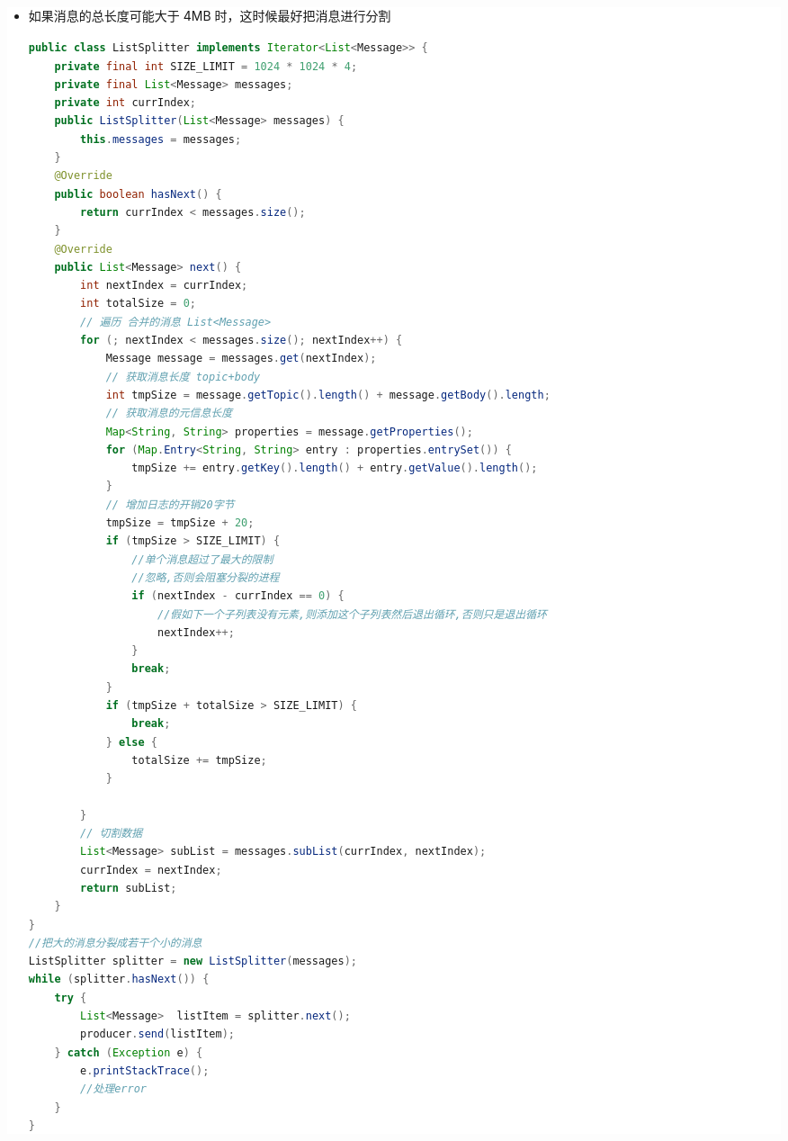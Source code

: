 - 如果消息的总长度可能大于 4MB 时，这时候最好把消息进行分割

  ```java
  public class ListSplitter implements Iterator<List<Message>> {
      private final int SIZE_LIMIT = 1024 * 1024 * 4;
      private final List<Message> messages;
      private int currIndex;
      public ListSplitter(List<Message> messages) {
          this.messages = messages;
      }
      @Override
      public boolean hasNext() {
          return currIndex < messages.size();
      }
      @Override
      public List<Message> next() {
          int nextIndex = currIndex;
          int totalSize = 0;
          // 遍历 合并的消息 List<Message>
          for (; nextIndex < messages.size(); nextIndex++) {
              Message message = messages.get(nextIndex);
              // 获取消息长度 topic+body
              int tmpSize = message.getTopic().length() + message.getBody().length;
              // 获取消息的元信息长度
              Map<String, String> properties = message.getProperties();
              for (Map.Entry<String, String> entry : properties.entrySet()) {
                  tmpSize += entry.getKey().length() + entry.getValue().length();
              }
              // 增加日志的开销20字节
              tmpSize = tmpSize + 20;
              if (tmpSize > SIZE_LIMIT) {
                  //单个消息超过了最大的限制
                  //忽略,否则会阻塞分裂的进程
                  if (nextIndex - currIndex == 0) {
                      //假如下一个子列表没有元素,则添加这个子列表然后退出循环,否则只是退出循环
                      nextIndex++;
                  }
                  break;
              }
              if (tmpSize + totalSize > SIZE_LIMIT) {
                  break;
              } else {
                  totalSize += tmpSize;
              }

          }
          // 切割数据
          List<Message> subList = messages.subList(currIndex, nextIndex);
          currIndex = nextIndex;
          return subList;
      }
  }
  //把大的消息分裂成若干个小的消息
  ListSplitter splitter = new ListSplitter(messages);
  while (splitter.hasNext()) {
      try {
          List<Message>  listItem = splitter.next();
          producer.send(listItem);
      } catch (Exception e) {
          e.printStackTrace();
          //处理error
      }
  }
  ```
